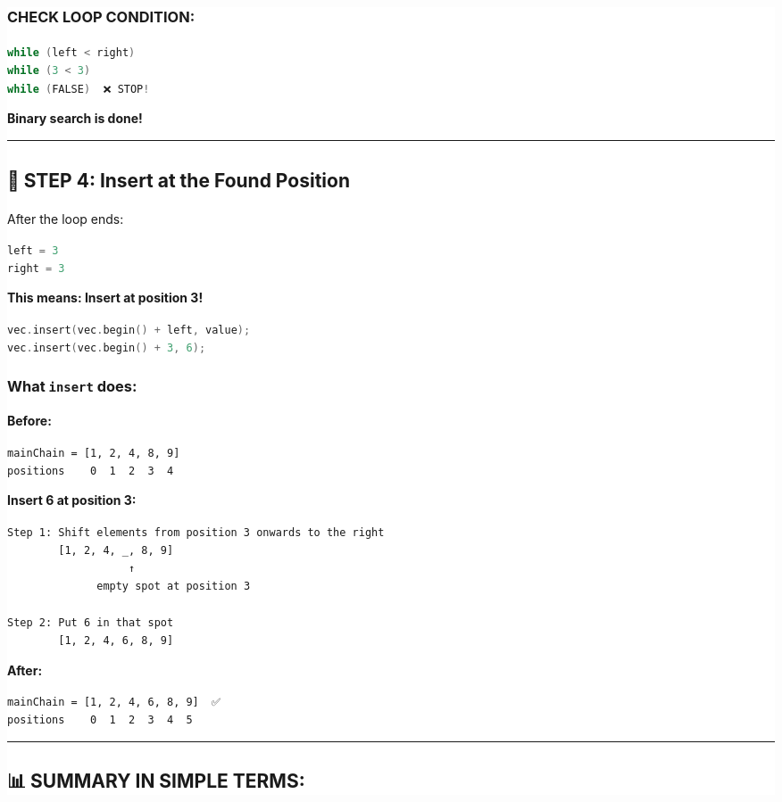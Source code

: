 
### **CHECK LOOP CONDITION:**

```cpp
while (left < right)
while (3 < 3)
while (FALSE)  ❌ STOP!
```

**Binary search is done!**

---

## 🎯 STEP 4: Insert at the Found Position

After the loop ends:
```cpp
left = 3
right = 3
```

**This means: Insert at position 3!**

```cpp
vec.insert(vec.begin() + left, value);
vec.insert(vec.begin() + 3, 6);
```

### What `insert` does:

**Before:**
```
mainChain = [1, 2, 4, 8, 9]
positions    0  1  2  3  4
```

**Insert 6 at position 3:**
```
Step 1: Shift elements from position 3 onwards to the right
        [1, 2, 4, _, 8, 9]
                   ↑
              empty spot at position 3

Step 2: Put 6 in that spot
        [1, 2, 4, 6, 8, 9]
```

**After:**
```
mainChain = [1, 2, 4, 6, 8, 9]  ✅
positions    0  1  2  3  4  5
```

---

## 📊 SUMMARY IN SIMPLE TERMS:
